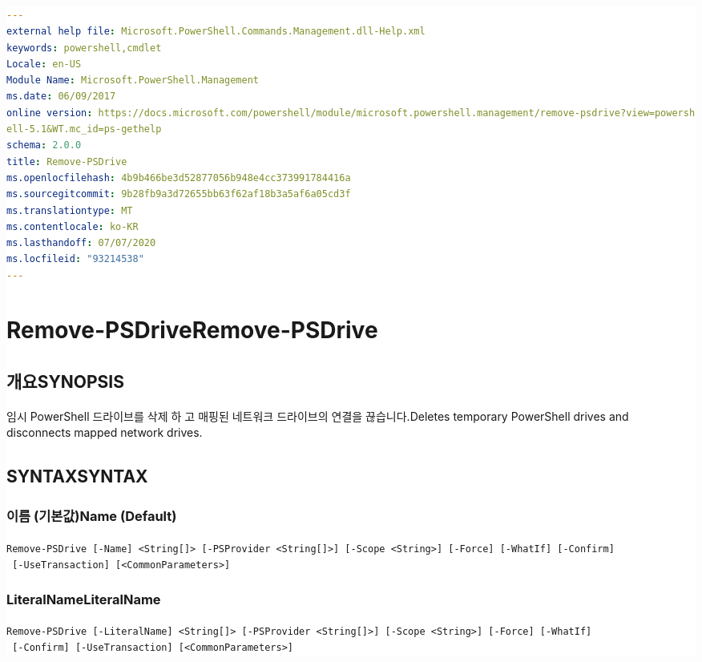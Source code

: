 ```yaml
---
external help file: Microsoft.PowerShell.Commands.Management.dll-Help.xml
keywords: powershell,cmdlet
Locale: en-US
Module Name: Microsoft.PowerShell.Management
ms.date: 06/09/2017
online version: https://docs.microsoft.com/powershell/module/microsoft.powershell.management/remove-psdrive?view=powershell-5.1&WT.mc_id=ps-gethelp
schema: 2.0.0
title: Remove-PSDrive
ms.openlocfilehash: 4b9b466be3d52877056b948e4cc373991784416a
ms.sourcegitcommit: 9b28fb9a3d72655bb63f62af18b3a5af6a05cd3f
ms.translationtype: MT
ms.contentlocale: ko-KR
ms.lasthandoff: 07/07/2020
ms.locfileid: "93214538"
---
```

# <span data-ttu-id="ae529-103">Remove-PSDrive</span><span class="sxs-lookup"><span data-stu-id="ae529-103">Remove-PSDrive</span></span>

## <span data-ttu-id="ae529-104">개요</span><span class="sxs-lookup"><span data-stu-id="ae529-104">SYNOPSIS</span></span>
<span data-ttu-id="ae529-105">임시 PowerShell 드라이브를 삭제 하 고 매핑된 네트워크 드라이브의 연결을 끊습니다.</span><span class="sxs-lookup"><span data-stu-id="ae529-105">Deletes temporary PowerShell drives and disconnects mapped network drives.</span></span>

## <span data-ttu-id="ae529-106">SYNTAX</span><span class="sxs-lookup"><span data-stu-id="ae529-106">SYNTAX</span></span>

### <span data-ttu-id="ae529-107">이름 (기본값)</span><span class="sxs-lookup"><span data-stu-id="ae529-107">Name (Default)</span></span>

```
Remove-PSDrive [-Name] <String[]> [-PSProvider <String[]>] [-Scope <String>] [-Force] [-WhatIf] [-Confirm]
 [-UseTransaction] [<CommonParameters>]
```

### <span data-ttu-id="ae529-108">LiteralName</span><span class="sxs-lookup"><span data-stu-id="ae529-108">LiteralName</span></span>

```
Remove-PSDrive [-LiteralName] <String[]> [-PSProvider <String[]>] [-Scope <String>] [-Force] [-WhatIf]
 [-Confirm] [-UseTransaction] [<CommonParameters>]
```
